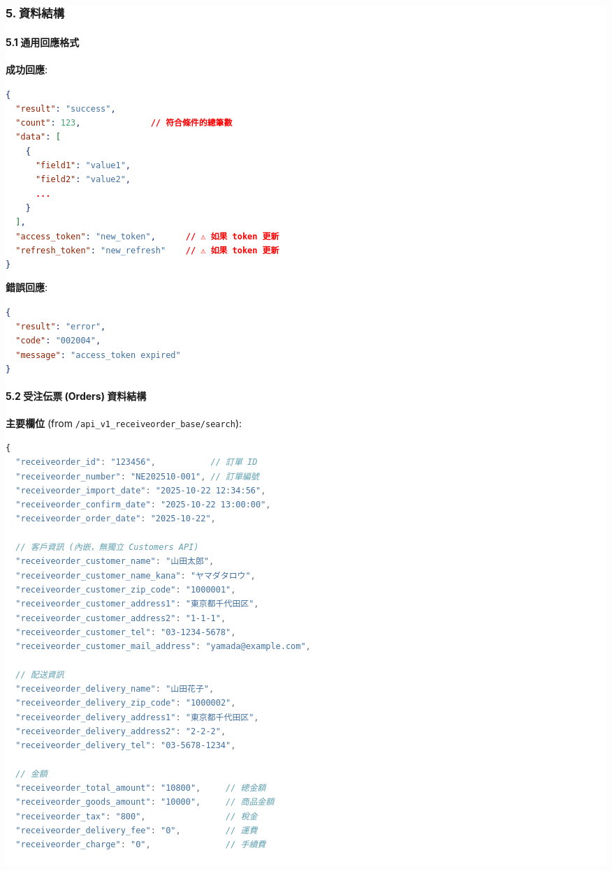 
### 5. 資料結構

#### 5.1 通用回應格式

**成功回應**:
```json
{
  "result": "success",
  "count": 123,              // 符合條件的總筆數
  "data": [
    {
      "field1": "value1",
      "field2": "value2",
      ...
    }
  ],
  "access_token": "new_token",      // ⚠️ 如果 token 更新
  "refresh_token": "new_refresh"    // ⚠️ 如果 token 更新
}
```

**錯誤回應**:
```json
{
  "result": "error",
  "code": "002004",
  "message": "access_token expired"
}
```

#### 5.2 受注伝票 (Orders) 資料結構

**主要欄位** (from `/api_v1_receiveorder_base/search`):

```javascript
{
  "receiveorder_id": "123456",           // 訂單 ID
  "receiveorder_number": "NE202510-001", // 訂單編號
  "receiveorder_import_date": "2025-10-22 12:34:56",
  "receiveorder_confirm_date": "2025-10-22 13:00:00",
  "receiveorder_order_date": "2025-10-22",
  
  // 客戶資訊 (內嵌，無獨立 Customers API)
  "receiveorder_customer_name": "山田太郎",
  "receiveorder_customer_name_kana": "ヤマダタロウ",
  "receiveorder_customer_zip_code": "1000001",
  "receiveorder_customer_address1": "東京都千代田区",
  "receiveorder_customer_address2": "1-1-1",
  "receiveorder_customer_tel": "03-1234-5678",
  "receiveorder_customer_mail_address": "yamada@example.com",
  
  // 配送資訊
  "receiveorder_delivery_name": "山田花子",
  "receiveorder_delivery_zip_code": "1000002",
  "receiveorder_delivery_address1": "東京都千代田区",
  "receiveorder_delivery_address2": "2-2-2",
  "receiveorder_delivery_tel": "03-5678-1234",
  
  // 金額
  "receiveorder_total_amount": "10800",     // 總金額
  "receiveorder_goods_amount": "10000",     // 商品金額
  "receiveorder_tax": "800",                // 稅金
  "receiveorder_delivery_fee": "0",         // 運費
  "receiveorder_charge": "0",               // 手續費
  
```